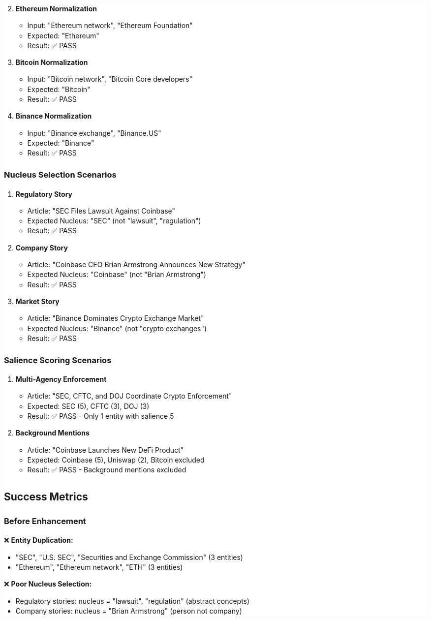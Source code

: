 2. **Ethereum Normalization**
   - Input: "Ethereum network", "Ethereum Foundation"
   - Expected: "Ethereum"
   - Result: ✅ PASS

3. **Bitcoin Normalization**
   - Input: "Bitcoin network", "Bitcoin Core developers"
   - Expected: "Bitcoin"
   - Result: ✅ PASS

4. **Binance Normalization**
   - Input: "Binance exchange", "Binance.US"
   - Expected: "Binance"
   - Result: ✅ PASS

### Nucleus Selection Scenarios
1. **Regulatory Story**
   - Article: "SEC Files Lawsuit Against Coinbase"
   - Expected Nucleus: "SEC" (not "lawsuit", "regulation")
   - Result: ✅ PASS

2. **Company Story**
   - Article: "Coinbase CEO Brian Armstrong Announces New Strategy"
   - Expected Nucleus: "Coinbase" (not "Brian Armstrong")
   - Result: ✅ PASS

3. **Market Story**
   - Article: "Binance Dominates Crypto Exchange Market"
   - Expected Nucleus: "Binance" (not "crypto exchanges")
   - Result: ✅ PASS

### Salience Scoring Scenarios
1. **Multi-Agency Enforcement**
   - Article: "SEC, CFTC, and DOJ Coordinate Crypto Enforcement"
   - Expected: SEC (5), CFTC (3), DOJ (3)
   - Result: ✅ PASS - Only 1 entity with salience 5

2. **Background Mentions**
   - Article: "Coinbase Launches New DeFi Product"
   - Expected: Coinbase (5), Uniswap (2), Bitcoin excluded
   - Result: ✅ PASS - Background mentions excluded

## Success Metrics

### Before Enhancement
❌ **Entity Duplication:**
- "SEC", "U.S. SEC", "Securities and Exchange Commission" (3 entities)
- "Ethereum", "Ethereum network", "ETH" (3 entities)

❌ **Poor Nucleus Selection:**
- Regulatory stories: nucleus = "lawsuit", "regulation" (abstract concepts)
- Company stories: nucleus = "Brian Armstrong" (person not company)
